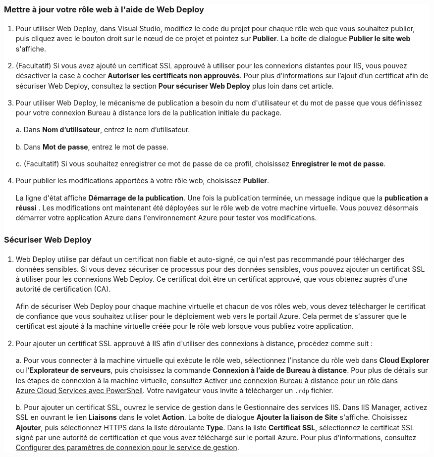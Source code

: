 ### <a name="update-your-web-role-by-using-web-deploy"></a>Mettre à jour votre rôle web à l'aide de Web Deploy

1. Pour utiliser Web Deploy, dans Visual Studio, modifiez le code du projet pour chaque rôle web que vous souhaitez publier, puis cliquez avec le bouton droit sur le nœud de ce projet et pointez sur **Publier**. La boîte de dialogue **Publier le site web** s'affiche.

1. (Facultatif) Si vous avez ajouté un certificat SSL approuvé à utiliser pour les connexions distantes pour IIS, vous pouvez désactiver la case à cocher **Autoriser les certificats non approuvés**. Pour plus d’informations sur l’ajout d’un certificat afin de sécuriser Web Deploy, consultez la section **Pour sécuriser Web Deploy** plus loin dans cet article.

1. Pour utiliser Web Deploy, le mécanisme de publication a besoin du nom d'utilisateur et du mot de passe que vous définissez pour votre connexion Bureau à distance lors de la publication initiale du package.

   a. Dans **Nom d’utilisateur**, entrez le nom d’utilisateur.

   b. Dans **Mot de passe**, entrez le mot de passe.

   c. (Facultatif) Si vous souhaitez enregistrer ce mot de passe de ce profil, choisissez **Enregistrer le mot de passe**.

1. Pour publier les modifications apportées à votre rôle web, choisissez **Publier**.

    La ligne d'état affiche **Démarrage de la publication**. Une fois la publication terminée, un message indique que la **publication a réussi** . Les modifications ont maintenant été déployées sur le rôle web de votre machine virtuelle. Vous pouvez désormais démarrer votre application Azure dans l'environnement Azure pour tester vos modifications.

### <a name="make-web-deploy-secure"></a>Sécuriser Web Deploy

1. Web Deploy utilise par défaut un certificat non fiable et auto-signé, ce qui n'est pas recommandé pour télécharger des données sensibles. Si vous devez sécuriser ce processus pour des données sensibles, vous pouvez ajouter un certificat SSL à utiliser pour les connexions Web Deploy. Ce certificat doit être un certificat approuvé, que vous obtenez auprès d'une autorité de certification (CA).

    Afin de sécuriser Web Deploy pour chaque machine virtuelle et chacun de vos rôles web, vous devez télécharger le certificat de confiance que vous souhaitez utiliser pour le déploiement web vers le portail Azure. Cela permet de s'assurer que le certificat est ajouté à la machine virtuelle créée pour le rôle web lorsque vous publiez votre application.

1. Pour ajouter un certificat SSL approuvé à IIS afin d'utiliser des connexions à distance, procédez comme suit :

   a. Pour vous connecter à la machine virtuelle qui exécute le rôle web, sélectionnez l’instance du rôle web dans **Cloud Explorer** ou l’**Explorateur de serveurs**, puis choisissez la commande **Connexion à l’aide de Bureau à distance**. Pour plus de détails sur les étapes de connexion à la machine virtuelle, consultez [Activer une connexion Bureau à distance pour un rôle dans Azure Cloud Services avec PowerShell](/azure/cloud-services/cloud-services-role-enable-remote-desktop-visual-studio). Votre navigateur vous invite à télécharger un `.rdp` fichier.

   b. Pour ajouter un certificat SSL, ouvrez le service de gestion dans le Gestionnaire des services IIS. Dans IIS Manager, activez SSL en ouvrant le lien **Liaisons** dans le volet **Action**. La boîte de dialogue **Ajouter la liaison de Site** s'affiche. Choisissez **Ajouter**, puis sélectionnez HTTPS dans la liste déroulante **Type**. Dans la liste **Certificat SSL**, sélectionnez le certificat SSL signé par une autorité de certification et que vous avez téléchargé sur le portail Azure. Pour plus d'informations, consultez [Configurer des paramètres de connexion pour le service de gestion](/previous-versions/windows/it-pro/windows-server-2008-R2-and-2008/cc770458(v=ws.10)).

